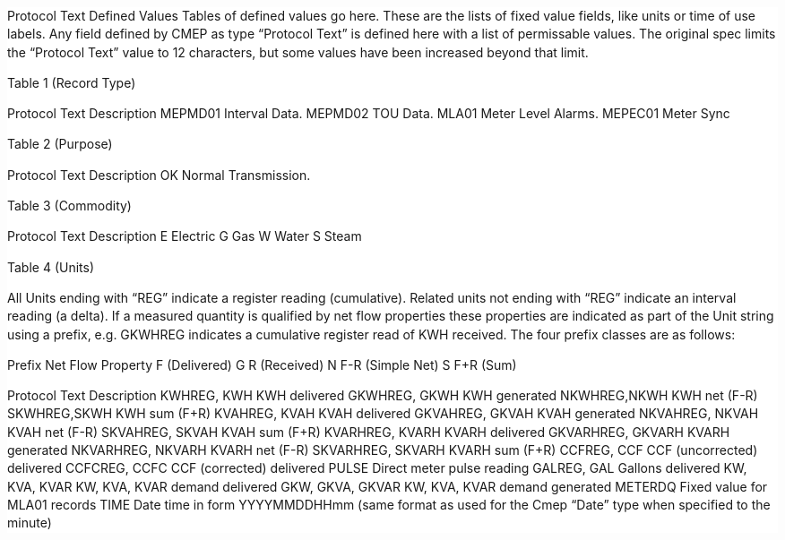 Protocol Text Defined Values
Tables of defined values go here. These are the lists of fixed value fields, like units or time of use labels. Any field defined by CMEP as type “Protocol Text” is defined here with a list of permissable values. The original spec limits the “Protocol Text” value to 12 characters, but some values have been increased beyond that limit.

Table 1 (Record Type)

Protocol Text	Description
MEPMD01	Interval Data.
MEPMD02	TOU Data.
MLA01	Meter Level Alarms.
MEPEC01	Meter Sync

Table 2 (Purpose)

Protocol Text	Description
OK	Normal Transmission.

Table 3 (Commodity)

Protocol Text	Description
E	Electric
G	Gas
W	Water
S	Steam

Table 4 (Units)

All Units ending with “REG” indicate a register reading (cumulative). Related units not ending with “REG” indicate an interval reading (a delta). If a measured quantity is qualified by net flow properties these properties are indicated as part of the Unit string using a prefix, e.g. GKWHREG indicates a cumulative register read of KWH received. The four prefix classes are as follows:

Prefix	Net Flow Property
<None>	F  (Delivered)
G	R  (Received)
N	F-R  (Simple Net)
S	F+R (Sum)

Protocol Text	Description
KWHREG, KWH	KWH delivered
GKWHREG, GKWH	KWH generated
NKWHREG,NKWH	KWH net (F-R)
SKWHREG,SKWH	KWH sum (F+R)
KVAHREG, KVAH	KVAH delivered
GKVAHREG, GKVAH	KVAH generated
NKVAHREG, NKVAH	KVAH net (F-R)
SKVAHREG, SKVAH	KVAH sum (F+R)
KVARHREG, KVARH	KVARH delivered
GKVARHREG, GKVARH	KVARH generated
NKVARHREG, NKVARH	KVARH net (F-R)
SKVARHREG, SKVARH	KVARH sum (F+R)
CCFREG, CCF	CCF (uncorrected) delivered
CCFCREG, CCFC	CCF (corrected) delivered
PULSE	Direct meter pulse reading
GALREG, GAL	Gallons delivered
KW, KVA, KVAR	KW, KVA, KVAR demand delivered
GKW, GKVA, GKVAR	KW, KVA, KVAR demand generated
METERDQ	Fixed value for MLA01 records
TIME	Date time in form YYYYMMDDHHmm
(same format as used for the Cmep “Date” type when specified to the minute)
